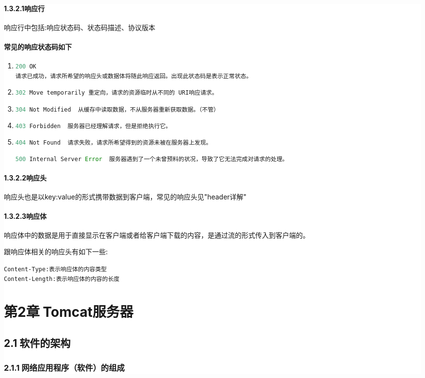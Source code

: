 #### 1.3.2.1响应行

响应行中包括:响应状态码、状态码描述、协议版本

#### 常见的响应状态码如下

1. ```java
   200 OK
   请求已成功，请求所希望的响应头或数据体将随此响应返回。出现此状态码是表示正常状态。
   ```

2. ```java
   302 Move temporarily 重定向，请求的资源临时从不同的 URI响应请求。
   ```

3. ```java
   304 Not Modified  从缓存中读取数据，不从服务器重新获取数据。（不管）
   ```

4. ```java
   403 Forbidden  服务器已经理解请求，但是拒绝执行它。
   ```

5. ```java
   404 Not Found  请求失败，请求所希望得到的资源未被在服务器上发现。
   ```

   

   ```java
   500 Internal Server Error  服务器遇到了一个未曾预料的状况，导致了它无法完成对请求的处理。
   ```

#### 1.3.2.2响应头

响应头也是以key:value的形式携带数据到客户端，常见的响应头见"header详解"

#### 1.3.2.3响应体

响应体中的数据是用于直接显示在客户端或者给客户端下载的内容，是通过流的形式传入到客户端的。

跟响应体相关的响应头有如下一些:

```
Content-Type:表示响应体的内容类型
Content-Length:表示响应体的内容的长度
```



# 第2章 Tomcat服务器

## 2.1 软件的架构

### 2.1.1 网络应用程序（软件）的组成
